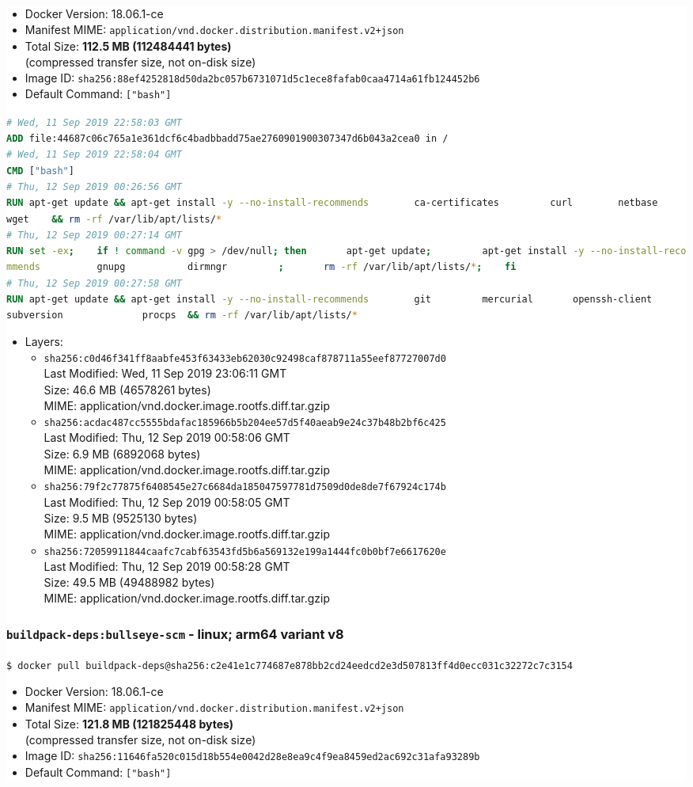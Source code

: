 -	Docker Version: 18.06.1-ce
-	Manifest MIME: `application/vnd.docker.distribution.manifest.v2+json`
-	Total Size: **112.5 MB (112484441 bytes)**  
	(compressed transfer size, not on-disk size)
-	Image ID: `sha256:88ef4252818d50da2bc057b6731071d5c1ece8fafab0caa4714a61fb124452b6`
-	Default Command: `["bash"]`

```dockerfile
# Wed, 11 Sep 2019 22:58:03 GMT
ADD file:44687c06c765a1e361dcf6c4badbbadd75ae2760901900307347d6b043a2cea0 in / 
# Wed, 11 Sep 2019 22:58:04 GMT
CMD ["bash"]
# Thu, 12 Sep 2019 00:26:56 GMT
RUN apt-get update && apt-get install -y --no-install-recommends 		ca-certificates 		curl 		netbase 		wget 	&& rm -rf /var/lib/apt/lists/*
# Thu, 12 Sep 2019 00:27:14 GMT
RUN set -ex; 	if ! command -v gpg > /dev/null; then 		apt-get update; 		apt-get install -y --no-install-recommends 			gnupg 			dirmngr 		; 		rm -rf /var/lib/apt/lists/*; 	fi
# Thu, 12 Sep 2019 00:27:58 GMT
RUN apt-get update && apt-get install -y --no-install-recommends 		git 		mercurial 		openssh-client 		subversion 				procps 	&& rm -rf /var/lib/apt/lists/*
```

-	Layers:
	-	`sha256:c0d46f341ff8aabfe453f63433eb62030c92498caf878711a55eef87727007d0`  
		Last Modified: Wed, 11 Sep 2019 23:06:11 GMT  
		Size: 46.6 MB (46578261 bytes)  
		MIME: application/vnd.docker.image.rootfs.diff.tar.gzip
	-	`sha256:acdac487cc5555bdafac185966b5b204ee57d5f40aeab9e24c37b48b2bf6c425`  
		Last Modified: Thu, 12 Sep 2019 00:58:06 GMT  
		Size: 6.9 MB (6892068 bytes)  
		MIME: application/vnd.docker.image.rootfs.diff.tar.gzip
	-	`sha256:79f2c77875f6408545e27c6684da185047597781d7509d0de8de7f67924c174b`  
		Last Modified: Thu, 12 Sep 2019 00:58:05 GMT  
		Size: 9.5 MB (9525130 bytes)  
		MIME: application/vnd.docker.image.rootfs.diff.tar.gzip
	-	`sha256:72059911844caafc7cabf63543fd5b6a569132e199a1444fc0b0bf7e6617620e`  
		Last Modified: Thu, 12 Sep 2019 00:58:28 GMT  
		Size: 49.5 MB (49488982 bytes)  
		MIME: application/vnd.docker.image.rootfs.diff.tar.gzip

### `buildpack-deps:bullseye-scm` - linux; arm64 variant v8

```console
$ docker pull buildpack-deps@sha256:c2e41e1c774687e878bb2cd24eedcd2e3d507813ff4d0ecc031c32272c7c3154
```

-	Docker Version: 18.06.1-ce
-	Manifest MIME: `application/vnd.docker.distribution.manifest.v2+json`
-	Total Size: **121.8 MB (121825448 bytes)**  
	(compressed transfer size, not on-disk size)
-	Image ID: `sha256:11646fa520c015d18b554e0042d28e8ea9c4f9ea8459ed2ac692c31afa93289b`
-	Default Command: `["bash"]`
